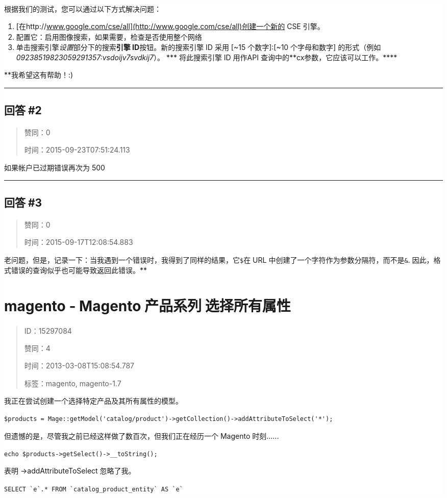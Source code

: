 根据我们的测试，您可以通过以下方式解决问题：

1.  [在http://www.google.com/cse/all](http://www.google.com/cse/all)创建一个新的 CSE 引擎。
2.  配置它：启用图像搜索，如果需要，检查是否使用整个网络
3.  单击搜索引擎*设置*部分下的搜索**引擎 ID**按钮。新的搜索引擎 ID 采用 [~15 个数字]:[~10 个字母和数字] 的形式（例如*09238519823059291357:vsdoijv7svdkij7*）。
***   将此搜索引擎 ID 用作API 查询中的**cx参数，它应该可以工作。****

 **我希望这有帮助！:)

* * *

## 回答 #2

> 赞同：0
> 
> 时间：2015-09-23T07:51:24.113

如果帐户已过期错误再次为 500

* * *

## 回答 #3

> 赞同：0
> 
> 时间：2015-09-17T12:08:54.883

老问题，但是，记录一下：当我遇到一个错误时，我得到了同样的结果，它`$`在 URL 中创建了一个字符作为参数分隔符，而不是`&`. 因此，格式错误的查询似乎也可能导致返回此错误。**

# magento - Magento 产品系列 选择所有属性

> ID：15297084
> 
> 赞同：4
> 
> 时间：2013-03-08T15:08:54.787
> 
> 标签：magento, magento-1.7

我正在尝试创建一个选择特定产品及其所有属性的模型。

```
$products = Mage::getModel('catalog/product')->getCollection()->addAttributeToSelect('*'); 
```

但遗憾的是，尽管我之前已经这样做了数百次，但我们正在经历一个 Magento 时刻......

```
echo $products->getSelect()->__toString(); 
```

表明 ->addAttributeToSelect 忽略了我。

```
SELECT `e`.* FROM `catalog_product_entity` AS `e` 
```
